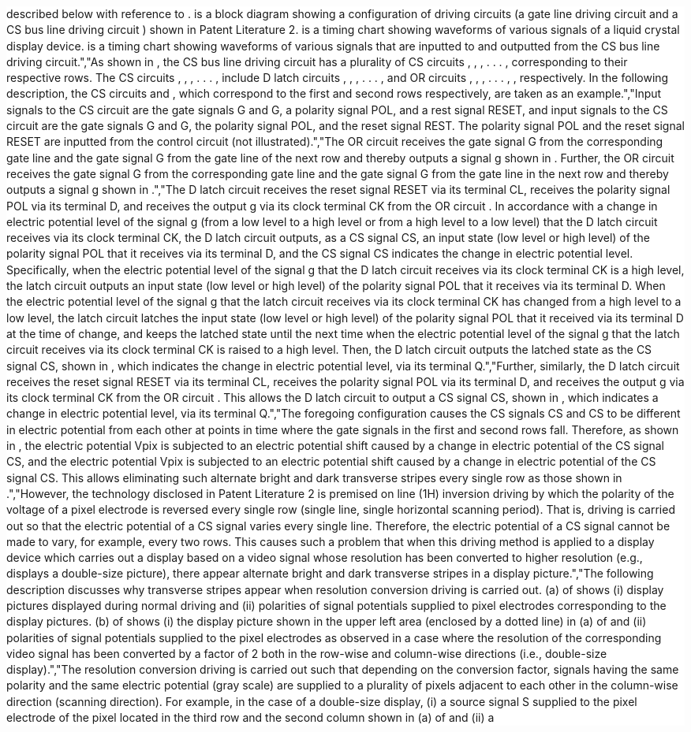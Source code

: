 described below with reference to .  is a block diagram showing a configuration of driving circuits (a gate line driving circuit  and a CS bus line driving circuit ) shown in Patent Literature 2.  is a timing chart showing waveforms of various signals of a liquid crystal display device.  is a timing chart showing waveforms of various signals that are inputted to and outputted from the CS bus line driving circuit.","As shown in , the CS bus line driving circuit  has a plurality of CS circuits , , , . . . , corresponding to their respective rows. The CS circuits , , , . . . , include D latch circuits , , , . . . , and OR circuits , , , . . . , , respectively. In the following description, the CS circuits  and , which correspond to the first and second rows respectively, are taken as an example.","Input signals to the CS circuit  are the gate signals G and G, a polarity signal POL, and a rest signal RESET, and input signals to the CS circuit  are the gate signals G and G, the polarity signal POL, and the reset signal REST. The polarity signal POL and the reset signal RESET are inputted from the control circuit (not illustrated).","The OR circuit receives the gate signal G from the corresponding gate line  and the gate signal G from the gate line  of the next row and thereby outputs a signal g shown in . Further, the OR circuit receives the gate signal G from the corresponding gate line  and the gate signal G from the gate line  in the next row and thereby outputs a signal g shown in .","The D latch circuit receives the reset signal RESET via its terminal CL, receives the polarity signal POL via its terminal D, and receives the output g via its clock terminal CK from the OR circuit . In accordance with a change in electric potential level of the signal g (from a low level to a high level or from a high level to a low level) that the D latch circuit receives via its clock terminal CK, the D latch circuit outputs, as a CS signal CS, an input state (low level or high level) of the polarity signal POL that it receives via its terminal D, and the CS signal CS indicates the change in electric potential level. Specifically, when the electric potential level of the signal g that the D latch circuit receives via its clock terminal CK is a high level, the latch circuit outputs an input state (low level or high level) of the polarity signal POL that it receives via its terminal D. When the electric potential level of the signal g that the latch circuit receives via its clock terminal CK has changed from a high level to a low level, the latch circuit latches the input state (low level or high level) of the polarity signal POL that it received via its terminal D at the time of change, and keeps the latched state until the next time when the electric potential level of the signal g that the latch circuit receives via its clock terminal CK is raised to a high level. Then, the D latch circuit outputs the latched state as the CS signal CS, shown in , which indicates the change in electric potential level, via its terminal Q.","Further, similarly, the D latch circuit receives the reset signal RESET via its terminal CL, receives the polarity signal POL via its terminal D, and receives the output g via its clock terminal CK from the OR circuit . This allows the D latch circuit to output a CS signal CS, shown in , which indicates a change in electric potential level, via its terminal Q.","The foregoing configuration causes the CS signals CS and CS to be different in electric potential from each other at points in time where the gate signals in the first and second rows fall. Therefore, as shown in , the electric potential Vpix is subjected to an electric potential shift caused by a change in electric potential of the CS signal CS, and the electric potential Vpix is subjected to an electric potential shift caused by a change in electric potential of the CS signal CS. This allows eliminating such alternate bright and dark transverse stripes every single row as those shown in .","However, the technology disclosed in Patent Literature 2 is premised on line (1H) inversion driving by which the polarity of the voltage of a pixel electrode is reversed every single row (single line, single horizontal scanning period). That is, driving is carried out so that the electric potential of a CS signal varies every single line. Therefore, the electric potential of a CS signal cannot be made to vary, for example, every two rows. This causes such a problem that when this driving method is applied to a display device which carries out a display based on a video signal whose resolution has been converted to higher resolution (e.g., displays a double-size picture), there appear alternate bright and dark transverse stripes in a display picture.","The following description discusses why transverse stripes appear when resolution conversion driving is carried out. (a) of  shows (i) display pictures displayed during normal driving and (ii) polarities of signal potentials supplied to pixel electrodes corresponding to the display pictures. (b) of  shows (i) the display picture shown in the upper left area (enclosed by a dotted line) in (a) of  and (ii) polarities of signal potentials supplied to the pixel electrodes as observed in a case where the resolution of the corresponding video signal has been converted by a factor of 2 both in the row-wise and column-wise directions (i.e., double-size display).","The resolution conversion driving is carried out such that depending on the conversion factor, signals having the same polarity and the same electric potential (gray scale) are supplied to a plurality of pixels adjacent to each other in the column-wise direction (scanning direction). For example, in the case of a double-size display, (i) a source signal S supplied to the pixel electrode of the pixel located in the third row and the second column shown in (a) of  and (ii) a